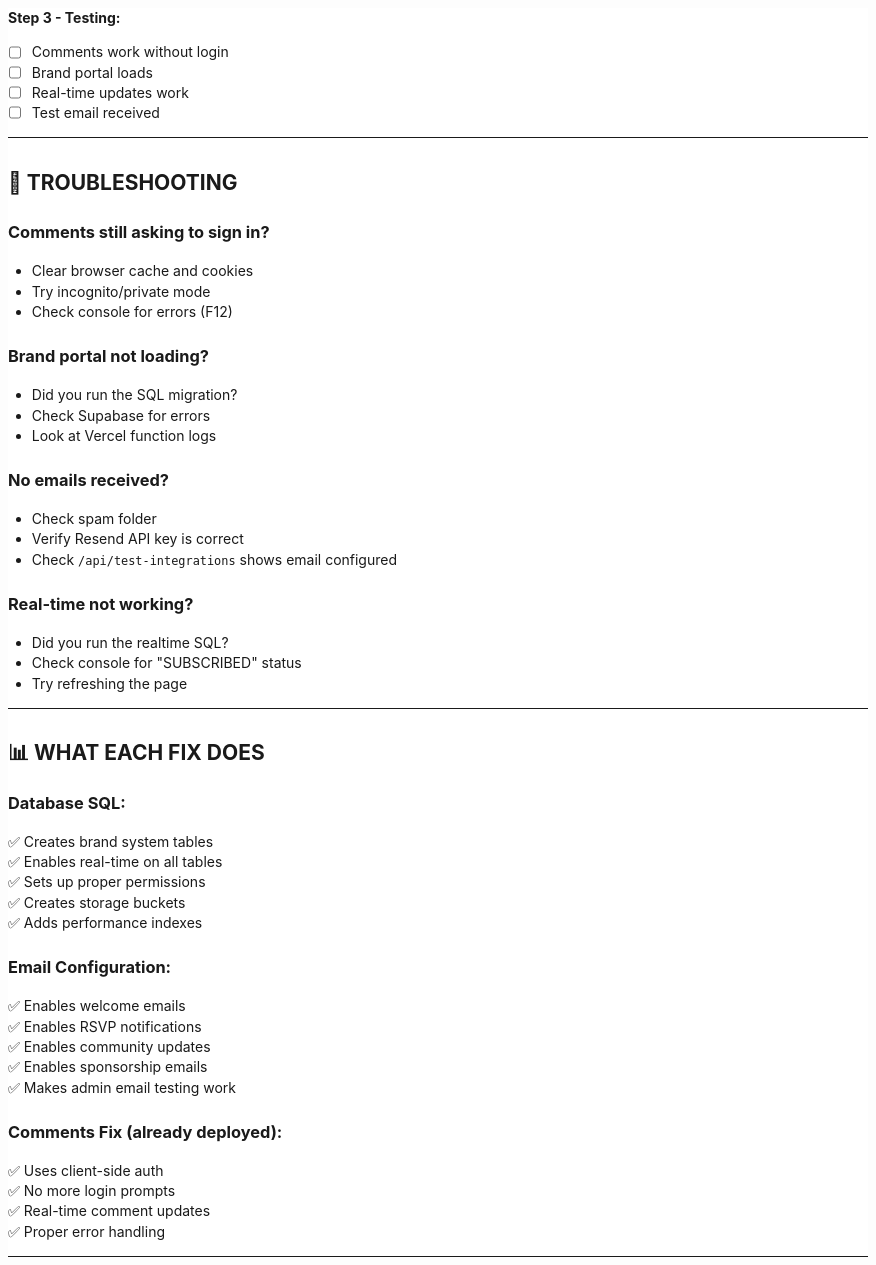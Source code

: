 **Step 3 - Testing:**
- [ ] Comments work without login
- [ ] Brand portal loads
- [ ] Real-time updates work
- [ ] Test email received

---

## 🔧 TROUBLESHOOTING

### Comments still asking to sign in?
- Clear browser cache and cookies
- Try incognito/private mode
- Check console for errors (F12)

### Brand portal not loading?
- Did you run the SQL migration?
- Check Supabase for errors
- Look at Vercel function logs

### No emails received?
- Check spam folder
- Verify Resend API key is correct
- Check `/api/test-integrations` shows email configured

### Real-time not working?
- Did you run the realtime SQL?
- Check console for "SUBSCRIBED" status
- Try refreshing the page

---

## 📊 WHAT EACH FIX DOES

### Database SQL:
✅ Creates brand system tables  
✅ Enables real-time on all tables  
✅ Sets up proper permissions  
✅ Creates storage buckets  
✅ Adds performance indexes

### Email Configuration:
✅ Enables welcome emails  
✅ Enables RSVP notifications  
✅ Enables community updates  
✅ Enables sponsorship emails  
✅ Makes admin email testing work

### Comments Fix (already deployed):
✅ Uses client-side auth  
✅ No more login prompts  
✅ Real-time comment updates  
✅ Proper error handling

---